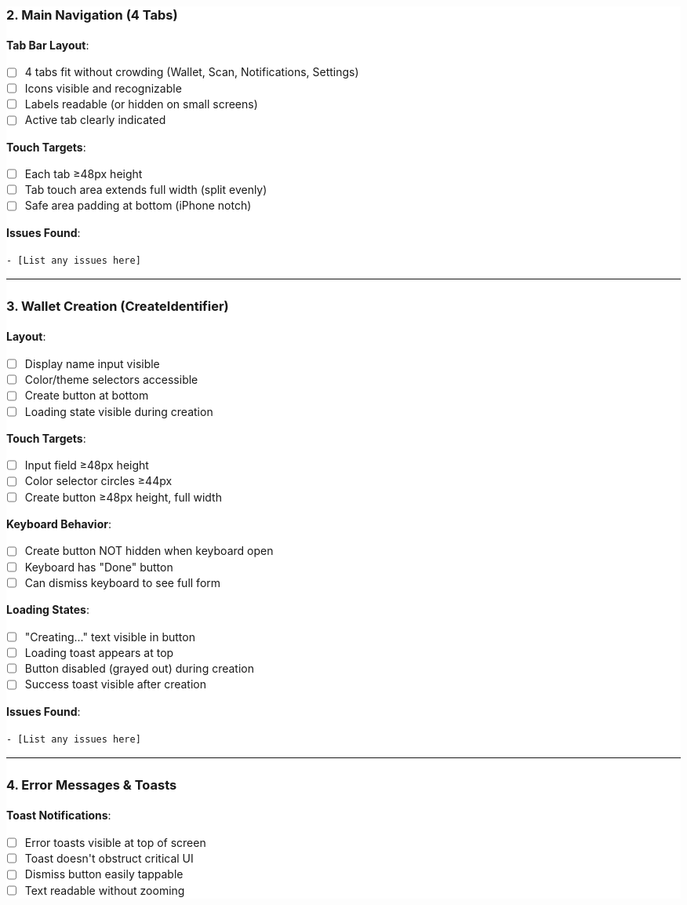 ### 2. Main Navigation (4 Tabs)

**Tab Bar Layout**:
- [ ] 4 tabs fit without crowding (Wallet, Scan, Notifications, Settings)
- [ ] Icons visible and recognizable
- [ ] Labels readable (or hidden on small screens)
- [ ] Active tab clearly indicated

**Touch Targets**:
- [ ] Each tab ≥48px height
- [ ] Tab touch area extends full width (split evenly)
- [ ] Safe area padding at bottom (iPhone notch)

**Issues Found**:
```
- [List any issues here]
```

---

### 3. Wallet Creation (CreateIdentifier)

**Layout**:
- [ ] Display name input visible
- [ ] Color/theme selectors accessible
- [ ] Create button at bottom
- [ ] Loading state visible during creation

**Touch Targets**:
- [ ] Input field ≥48px height
- [ ] Color selector circles ≥44px
- [ ] Create button ≥48px height, full width

**Keyboard Behavior**:
- [ ] Create button NOT hidden when keyboard open
- [ ] Keyboard has "Done" button
- [ ] Can dismiss keyboard to see full form

**Loading States**:
- [ ] "Creating..." text visible in button
- [ ] Loading toast appears at top
- [ ] Button disabled (grayed out) during creation
- [ ] Success toast visible after creation

**Issues Found**:
```
- [List any issues here]
```

---

### 4. Error Messages & Toasts

**Toast Notifications**:
- [ ] Error toasts visible at top of screen
- [ ] Toast doesn't obstruct critical UI
- [ ] Dismiss button easily tappable
- [ ] Text readable without zooming
